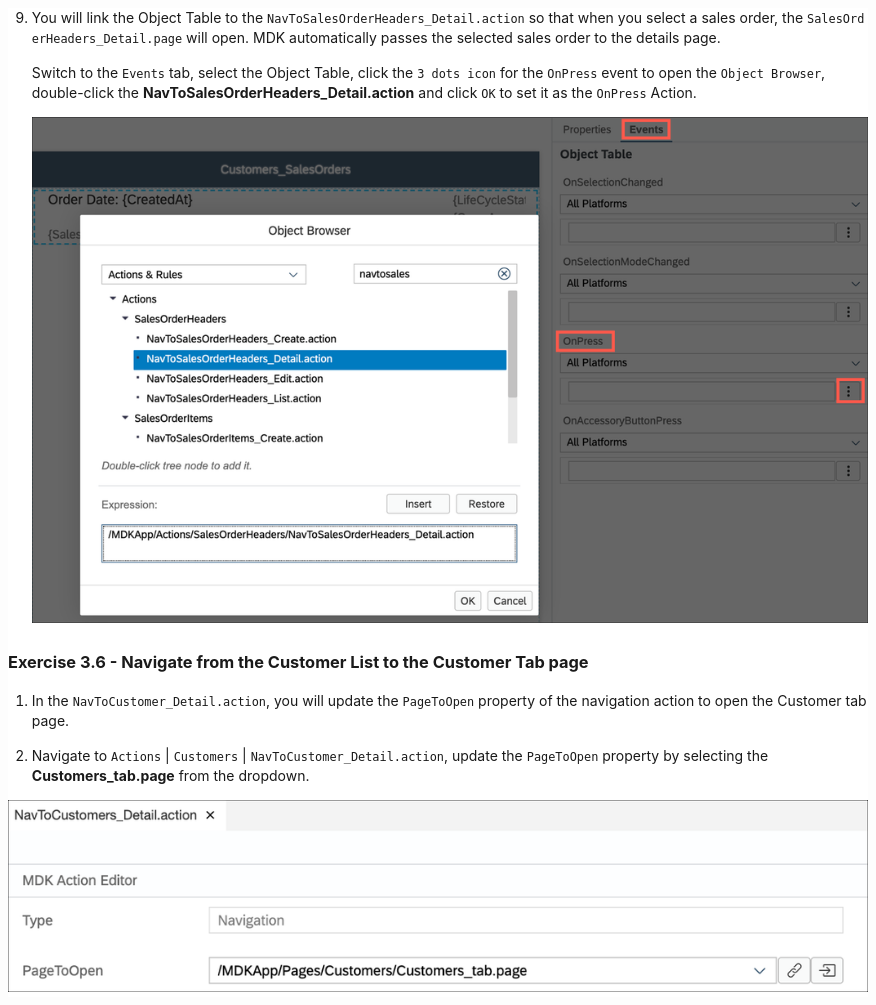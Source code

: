 9. You will link the Object Table to the `NavToSalesOrderHeaders_Detail.action` so that when you select a sales order, the `SalesOrderHeaders_Detail.page` will open. MDK automatically passes the selected sales order to the details page.

    Switch to the `Events` tab, select the Object Table, click the `3 dots icon` for the `OnPress` event to open the `Object Browser`, double-click the **NavToSalesOrderHeaders_Detail.action** and click `OK` to set it as the `OnPress` Action.

    ![MDK](images/img-38.png)


### Exercise 3.6 - Navigate from the Customer List to the Customer Tab page 

1. In the `NavToCustomer_Detail.action`, you will update the `PageToOpen` property of the navigation action to open the Customer tab page. 

1. Navigate to `Actions` | `Customers` | `NavToCustomer_Detail.action`,  update the `PageToOpen` property by selecting the **Customers_tab.page** from the dropdown.

  ![MDK](images/img-39.png)
